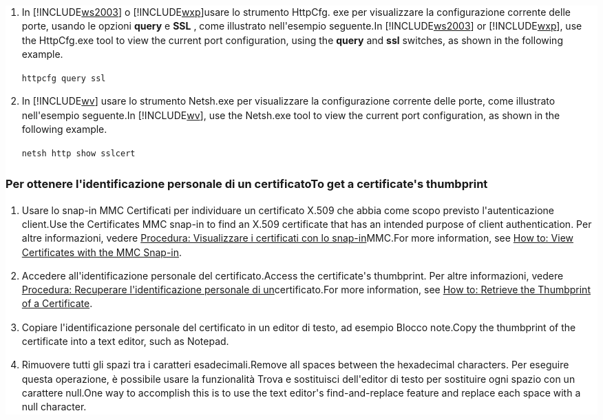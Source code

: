 1. <span data-ttu-id="f6b9f-121">In [!INCLUDE[ws2003](../../../../includes/ws2003-md.md)] o [!INCLUDE[wxp](../../../../includes/wxp-md.md)]usare lo strumento HttpCfg. exe per visualizzare la configurazione corrente delle porte, usando le opzioni **query** e **SSL** , come illustrato nell'esempio seguente.</span><span class="sxs-lookup"><span data-stu-id="f6b9f-121">In [!INCLUDE[ws2003](../../../../includes/ws2003-md.md)] or [!INCLUDE[wxp](../../../../includes/wxp-md.md)], use the HttpCfg.exe tool to view the current port configuration, using the **query** and **ssl** switches, as shown in the following example.</span></span>  
  
    ```console
    httpcfg query ssl  
    ```  
  
2. <span data-ttu-id="f6b9f-122">In [!INCLUDE[wv](../../../../includes/wv-md.md)] usare lo strumento Netsh.exe per visualizzare la configurazione corrente delle porte, come illustrato nell'esempio seguente.</span><span class="sxs-lookup"><span data-stu-id="f6b9f-122">In [!INCLUDE[wv](../../../../includes/wv-md.md)], use the Netsh.exe tool to view the current port configuration, as shown in the following example.</span></span>  
  
    ```console  
    netsh http show sslcert  
    ```  
  
### <a name="to-get-a-certificates-thumbprint"></a><span data-ttu-id="f6b9f-123">Per ottenere l'identificazione personale di un certificato</span><span class="sxs-lookup"><span data-stu-id="f6b9f-123">To get a certificate's thumbprint</span></span>  
  
1. <span data-ttu-id="f6b9f-124">Usare lo snap-in MMC Certificati per individuare un certificato X.509 che abbia come scopo previsto l'autenticazione client.</span><span class="sxs-lookup"><span data-stu-id="f6b9f-124">Use the Certificates MMC snap-in to find an X.509 certificate that has an intended purpose of client authentication.</span></span> <span data-ttu-id="f6b9f-125">Per altre informazioni, vedere [Procedura: Visualizzare i certificati con lo snap-in](../../../../docs/framework/wcf/feature-details/how-to-view-certificates-with-the-mmc-snap-in.md)MMC.</span><span class="sxs-lookup"><span data-stu-id="f6b9f-125">For more information, see [How to: View Certificates with the MMC Snap-in](../../../../docs/framework/wcf/feature-details/how-to-view-certificates-with-the-mmc-snap-in.md).</span></span>  
  
2. <span data-ttu-id="f6b9f-126">Accedere all'identificazione personale del certificato.</span><span class="sxs-lookup"><span data-stu-id="f6b9f-126">Access the certificate's thumbprint.</span></span> <span data-ttu-id="f6b9f-127">Per altre informazioni, vedere [Procedura: Recuperare l'identificazione personale di un](../../../../docs/framework/wcf/feature-details/how-to-retrieve-the-thumbprint-of-a-certificate.md)certificato.</span><span class="sxs-lookup"><span data-stu-id="f6b9f-127">For more information, see [How to: Retrieve the Thumbprint of a Certificate](../../../../docs/framework/wcf/feature-details/how-to-retrieve-the-thumbprint-of-a-certificate.md).</span></span>  
  
3. <span data-ttu-id="f6b9f-128">Copiare l'identificazione personale del certificato in un editor di testo, ad esempio Blocco note.</span><span class="sxs-lookup"><span data-stu-id="f6b9f-128">Copy the thumbprint of the certificate into a text editor, such as Notepad.</span></span>  
  
4. <span data-ttu-id="f6b9f-129">Rimuovere tutti gli spazi tra i caratteri esadecimali.</span><span class="sxs-lookup"><span data-stu-id="f6b9f-129">Remove all spaces between the hexadecimal characters.</span></span> <span data-ttu-id="f6b9f-130">Per eseguire questa operazione, è possibile usare la funzionalità Trova e sostituisci dell'editor di testo per sostituire ogni spazio con un carattere null.</span><span class="sxs-lookup"><span data-stu-id="f6b9f-130">One way to accomplish this is to use the text editor's find-and-replace feature and replace each space with a null character.</span></span>  
  